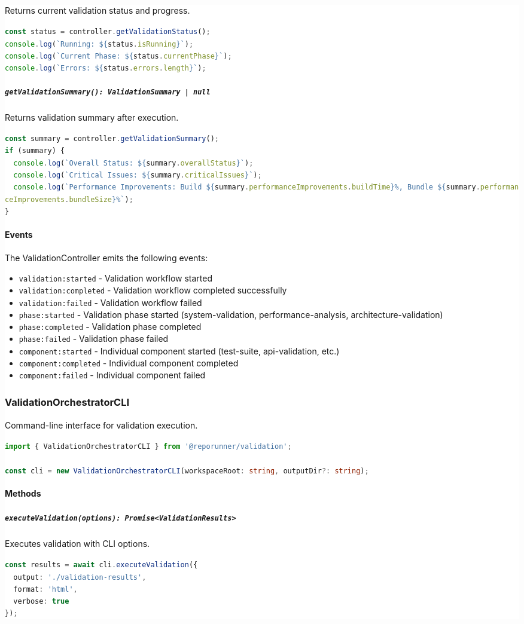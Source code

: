 Returns current validation status and progress.

```typescript
const status = controller.getValidationStatus();
console.log(`Running: ${status.isRunning}`);
console.log(`Current Phase: ${status.currentPhase}`);
console.log(`Errors: ${status.errors.length}`);
```

##### `getValidationSummary(): ValidationSummary | null`

Returns validation summary after execution.

```typescript
const summary = controller.getValidationSummary();
if (summary) {
  console.log(`Overall Status: ${summary.overallStatus}`);
  console.log(`Critical Issues: ${summary.criticalIssues}`);
  console.log(`Performance Improvements: Build ${summary.performanceImprovements.buildTime}%, Bundle ${summary.performanceImprovements.bundleSize}%`);
}
```

#### Events

The ValidationController emits the following events:

- `validation:started` - Validation workflow started
- `validation:completed` - Validation workflow completed successfully
- `validation:failed` - Validation workflow failed
- `phase:started` - Validation phase started (system-validation, performance-analysis, architecture-validation)
- `phase:completed` - Validation phase completed
- `phase:failed` - Validation phase failed
- `component:started` - Individual component started (test-suite, api-validation, etc.)
- `component:completed` - Individual component completed
- `component:failed` - Individual component failed

### ValidationOrchestratorCLI

Command-line interface for validation execution.

```typescript
import { ValidationOrchestratorCLI } from '@reporunner/validation';

const cli = new ValidationOrchestratorCLI(workspaceRoot: string, outputDir?: string);
```

#### Methods

##### `executeValidation(options): Promise<ValidationResults>`

Executes validation with CLI options.

```typescript
const results = await cli.executeValidation({
  output: './validation-results',
  format: 'html',
  verbose: true
});
```

